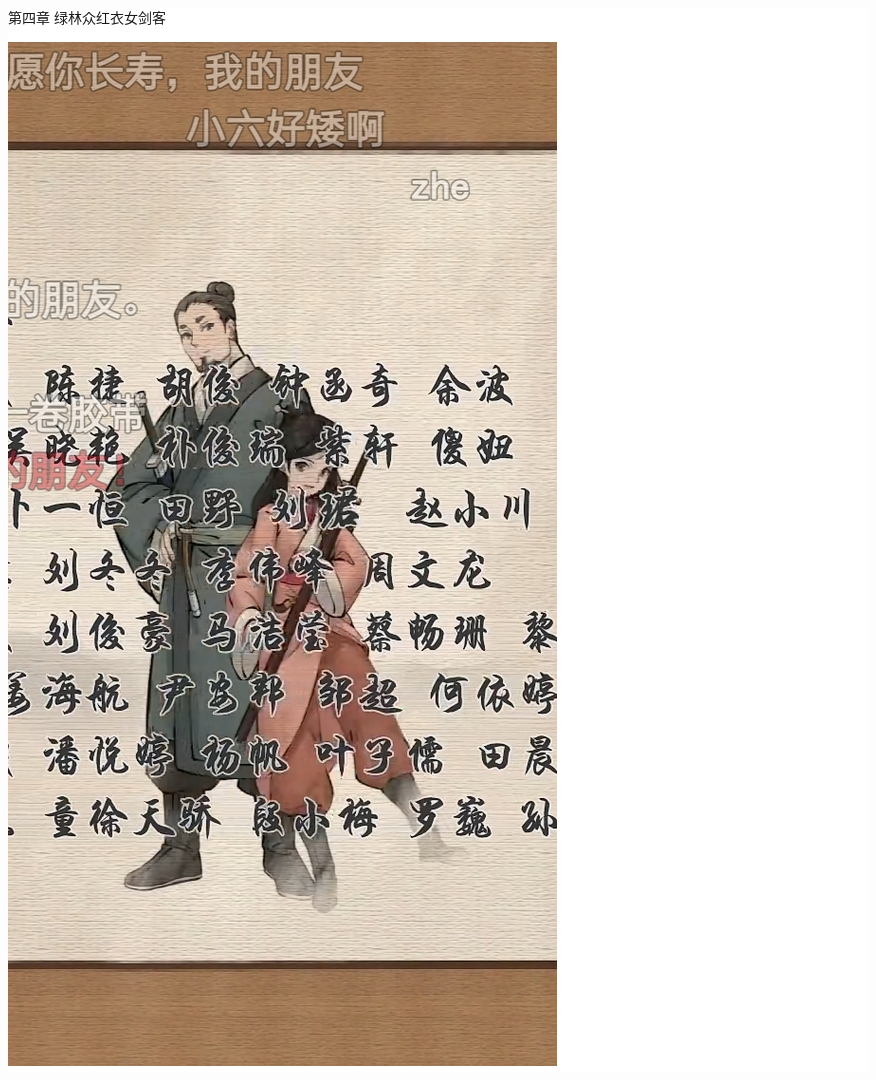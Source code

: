 第四章 绿林众红衣女剑客

![风灵玉秀第二季](/images/02.二次元/风灵玉秀第二季/tei568945476627_7d8e2ecad2aa692bc2647c323d1d8e98.jpg)
